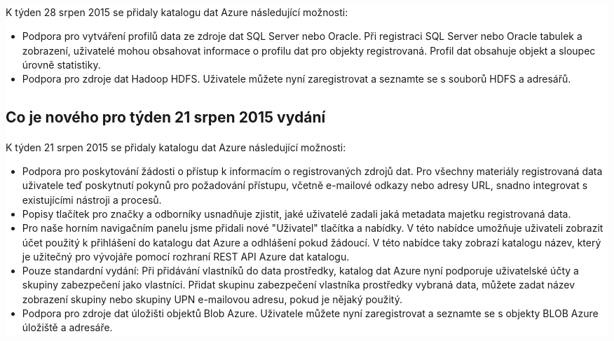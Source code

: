 K týden 28 srpen 2015 se přidaly katalogu dat Azure následující možnosti:

- Podpora pro vytváření profilů data ze zdroje dat SQL Server nebo Oracle. Při registraci SQL Server nebo Oracle tabulek a zobrazení, uživatelé mohou obsahovat informace o profilu dat pro objekty registrovaná. Profil dat obsahuje objekt a sloupec úrovně statistiky.
- Podpora pro zdroje dat Hadoop HDFS. Uživatele můžete nyní zaregistrovat a seznamte se s souborů HDFS a adresářů.

## <a name="whats-new-for-the-week-of-august-21-2015-release"></a>Co je nového pro týden 21 srpen 2015 vydání

K týden 21 srpen 2015 se přidaly katalogu dat Azure následující možnosti:

- Podpora pro poskytování žádosti o přístup k informacím o registrovaných zdrojů dat. Pro všechny materiály registrovaná data uživatele teď poskytnutí pokynů pro požadování přístupu, včetně e-mailové odkazy nebo adresy URL, snadno integrovat s existujícími nástroji a procesů.
- Popisy tlačítek pro značky a odborníky usnadňuje zjistit, jaké uživatelé zadali jaká metadata majetku registrovaná data.
- Pro naše horním navigačním panelu jsme přidali nové "Uživatel" tlačítka a nabídky. V této nabídce umožňuje uživateli zobrazit účet použitý k přihlášení do katalogu dat Azure a odhlášení pokud žádoucí. V této nabídce taky zobrazí katalogu název, který je užitečný pro vývojáře pomocí rozhraní REST API Azure dat katalogu.
- Pouze standardní vydání: Při přidávání vlastníků do data prostředky, katalog dat Azure nyní podporuje uživatelské účty a skupiny zabezpečení jako vlastníci. Přidat skupinu zabezpečení vlastníka prostředky vybraná data, můžete zadat název zobrazení skupiny nebo skupiny UPN e-mailovou adresu, pokud je nějaký použitý.
- Podpora pro zdroje dat úložišti objektů Blob Azure. Uživatele můžete nyní zaregistrovat a seznamte se s objekty BLOB Azure úložiště a adresáře.
